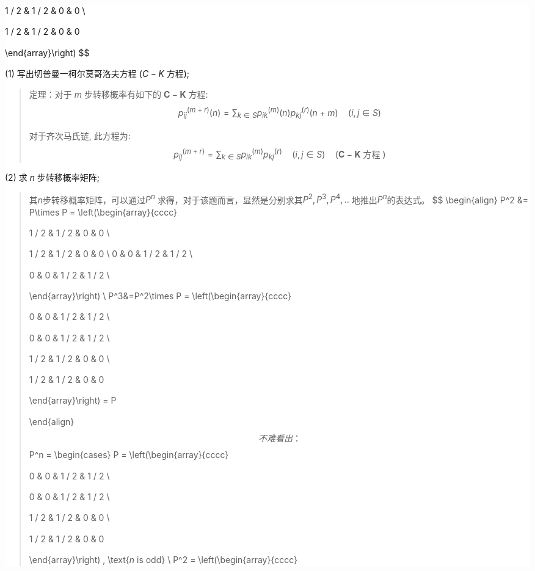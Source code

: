 1 / 2 & 1 / 2 & 0 & 0 \\

1 / 2 & 1 / 2 & 0 & 0

\end{array}\right)
$$

(1) 写出切普曼一柯尔莫哥洛夫方程 $(C-K$ 方程);

> 定理：对于 $m$ 步转移概率有如下的 $\mathbf{C}-\mathbf{K}$ 方程:
> $$
> p_{i j}^{(m+r)}(n)=\sum_{k \in S} p_{i k}^{(m)}(n) p_{k j}^{(r)}(n+m) \quad(i, j \in S)
> $$
>
> 对于齐次马氏链, 此方程为:
> $$
> p_{i j}^{(m+r)}=\sum_{k \in S} p_{i k}^{(m)} p_{k j}^{(r)} \quad(i, j \in S) \quad(\mathbf{C}-\mathbf{K} \text { 方程 })
> $$

(2) 求 $n$ 步转移概率矩阵;

> 其$n$步转移概率矩阵，可以通过$P^n$ 求得，对于该题而言，显然是分别求其$P^2,P^3,P^4,..$ 地推出$P^n$的表达式。
> $$
> \begin{align}
> P^2 &= P\times P = \left(\begin{array}{cccc}
> 
> 1 / 2 & 1 / 2 & 0 & 0 \\
> 
> 1 / 2 & 1 / 2 & 0 & 0 \\
> 0 & 0 & 1 / 2 & 1 / 2 \\
> 
> 0 & 0 & 1 / 2 & 1 / 2 \\
> 
> 
> \end{array}\right) \\
> P^3&=P^2\times P = \left(\begin{array}{cccc}
> 
> 0 & 0 & 1 / 2 & 1 / 2 \\
> 
> 0 & 0 & 1 / 2 & 1 / 2 \\
> 
> 1 / 2 & 1 / 2 & 0 & 0 \\
> 
> 1 / 2 & 1 / 2 & 0 & 0
> 
> \end{array}\right) = P
> 
> \end{align}
> $$
> 不难看出：
> $$
> P^n = \begin{cases}
> P =  \left(\begin{array}{cccc}
> 
> 0 & 0 & 1 / 2 & 1 / 2 \\
> 
> 0 & 0 & 1 / 2 & 1 / 2 \\
> 
> 1 / 2 & 1 / 2 & 0 & 0 \\
> 
> 1 / 2 & 1 / 2 & 0 & 0
> 
> \end{array}\right) , \text{$n$ is odd} \\
> P^2 = \left(\begin{array}{cccc}
> 